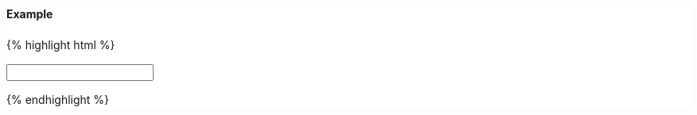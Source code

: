 


#### Example



{% highlight html %}
 
<input type="text" id="datetime" />
<script>
//open event for DateTimePicker
$("#datetime").ejDateTimePicker({
   open: function (args) {}
});      
</script>

{% endhighlight %}




